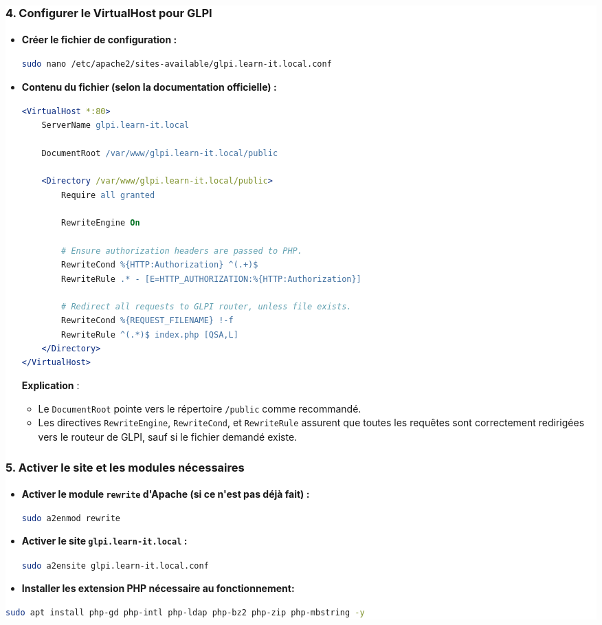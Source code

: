 ### **4. Configurer le VirtualHost pour GLPI**

- **Créer le fichier de configuration :**

  ```bash
  sudo nano /etc/apache2/sites-available/glpi.learn-it.local.conf
  ```

- **Contenu du fichier (selon la documentation officielle) :**

  ```apache
  <VirtualHost *:80>
      ServerName glpi.learn-it.local

      DocumentRoot /var/www/glpi.learn-it.local/public

      <Directory /var/www/glpi.learn-it.local/public>
          Require all granted

          RewriteEngine On

          # Ensure authorization headers are passed to PHP.
          RewriteCond %{HTTP:Authorization} ^(.+)$
          RewriteRule .* - [E=HTTP_AUTHORIZATION:%{HTTP:Authorization}]

          # Redirect all requests to GLPI router, unless file exists.
          RewriteCond %{REQUEST_FILENAME} !-f
          RewriteRule ^(.*)$ index.php [QSA,L]
      </Directory>
  </VirtualHost>
  ```

  **Explication** :

  - Le `DocumentRoot` pointe vers le répertoire `/public` comme recommandé.
  - Les directives `RewriteEngine`, `RewriteCond`, et `RewriteRule` assurent que toutes les requêtes sont correctement redirigées vers le routeur de GLPI, sauf si le fichier demandé existe.

### **5. Activer le site et les modules nécessaires**

- **Activer le module `rewrite` d'Apache (si ce n'est pas déjà fait) :**

  ```bash
  sudo a2enmod rewrite
  ```

- **Activer le site `glpi.learn-it.local` :**

  ```bash
  sudo a2ensite glpi.learn-it.local.conf
  ```

- **Installer les extension PHP nécessaire au fonctionnement:**

```bash
sudo apt install php-gd php-intl php-ldap php-bz2 php-zip php-mbstring -y
```
